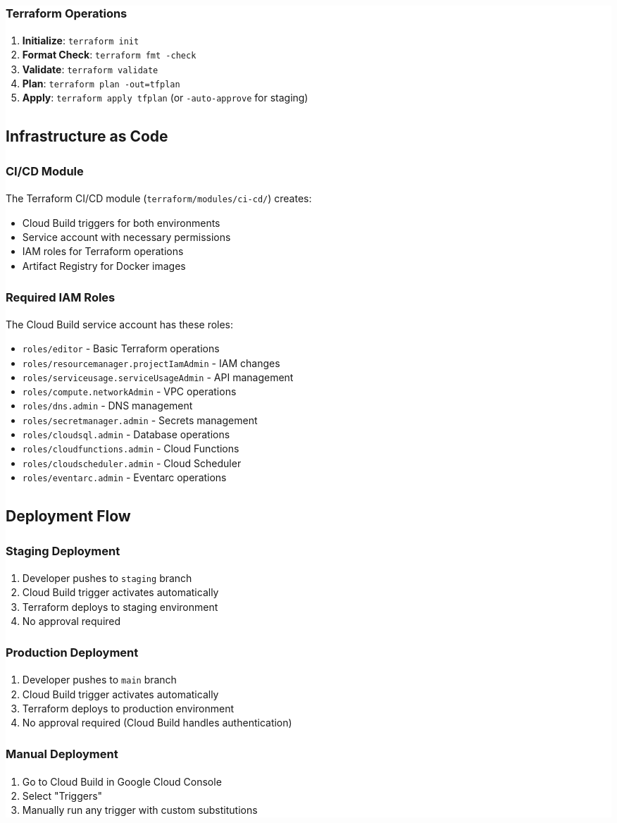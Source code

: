 ### Terraform Operations

1. **Initialize**: `terraform init`
2. **Format Check**: `terraform fmt -check`
3. **Validate**: `terraform validate`
4. **Plan**: `terraform plan -out=tfplan`
5. **Apply**: `terraform apply tfplan` (or `-auto-approve` for staging)

## Infrastructure as Code

### CI/CD Module

The Terraform CI/CD module (`terraform/modules/ci-cd/`) creates:

- Cloud Build triggers for both environments
- Service account with necessary permissions
- IAM roles for Terraform operations
- Artifact Registry for Docker images

### Required IAM Roles

The Cloud Build service account has these roles:
- `roles/editor` - Basic Terraform operations
- `roles/resourcemanager.projectIamAdmin` - IAM changes
- `roles/serviceusage.serviceUsageAdmin` - API management
- `roles/compute.networkAdmin` - VPC operations
- `roles/dns.admin` - DNS management
- `roles/secretmanager.admin` - Secrets management
- `roles/cloudsql.admin` - Database operations
- `roles/cloudfunctions.admin` - Cloud Functions
- `roles/cloudscheduler.admin` - Cloud Scheduler
- `roles/eventarc.admin` - Eventarc operations

## Deployment Flow

### Staging Deployment
1. Developer pushes to `staging` branch
2. Cloud Build trigger activates automatically
3. Terraform deploys to staging environment
4. No approval required

### Production Deployment
1. Developer pushes to `main` branch
2. Cloud Build trigger activates automatically
3. Terraform deploys to production environment
4. No approval required (Cloud Build handles authentication)

### Manual Deployment
1. Go to Cloud Build in Google Cloud Console
2. Select "Triggers"
3. Manually run any trigger with custom substitutions
